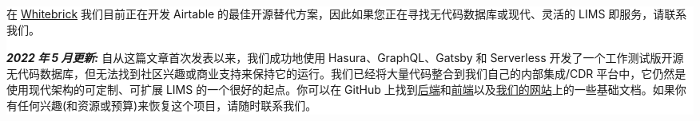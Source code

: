 在 [Whitebrick](https://whitebrick.com) 我们目前正在开发 Airtable 的最佳开源替代方案，因此如果您正在寻找无代码数据库或现代、灵活的 LIMS 即服务，请联系我们。

***2022 年 5 月更新:*** 自从这篇文章首次发表以来，我们成功地使用 Hasura、GraphQL、Gatsby 和 Serverless 开发了一个工作测试版开源无代码数据库，但无法找到社区兴趣或商业支持来保持它的运行。我们已经将大量代码整合到我们自己的内部集成/CDR 平台中，它仍然是使用现代架构的可定制、可扩展 LIMS 的一个很好的起点。你可以在 GitHub 上找到[后端](https://github.com/whitebrick/whitebrick-cloud)和[前端](https://github.com/whitebrick/whitebrick-client)以及[我们的网站](https://hello.whitebrick.com/platform/documentation/repository/technical-guide/)上的一些基础文档。如果你有任何兴趣(和资源或预算)来恢复这个项目，请随时联系我们。